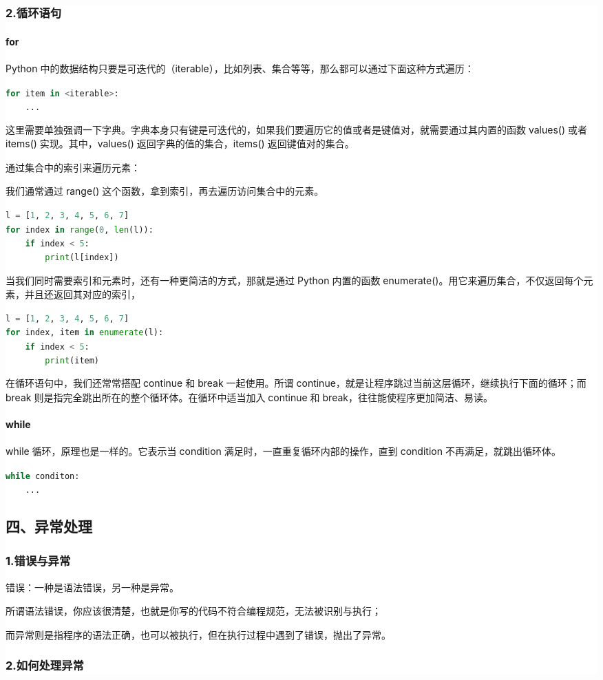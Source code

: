### 2.循环语句

#### for

Python 中的数据结构只要是可迭代的（iterable），比如列表、集合等等，那么都可以通过下面这种方式遍历：

```python
for item in <iterable>:
    ...

```

这里需要单独强调一下字典。字典本身只有键是可迭代的，如果我们要遍历它的值或者是键值对，就需要通过其内置的函数 values() 或者 items() 实现。其中，values() 返回字典的值的集合，items() 返回键值对的集合。

通过集合中的索引来遍历元素：

我们通常通过 range() 这个函数，拿到索引，再去遍历访问集合中的元素。

```python
l = [1, 2, 3, 4, 5, 6, 7]
for index in range(0, len(l)):
    if index < 5:
        print(l[index])      
```

当我们同时需要索引和元素时，还有一种更简洁的方式，那就是通过 Python 内置的函数 enumerate()。用它来遍历集合，不仅返回每个元素，并且还返回其对应的索引，

```python
l = [1, 2, 3, 4, 5, 6, 7]
for index, item in enumerate(l):
    if index < 5:
        print(item)  
```

在循环语句中，我们还常常搭配 continue 和 break 一起使用。所谓 continue，就是让程序跳过当前这层循环，继续执行下面的循环；而 break 则是指完全跳出所在的整个循环体。在循环中适当加入 continue 和 break，往往能使程序更加简洁、易读。

#### while

while 循环，原理也是一样的。它表示当 condition 满足时，一直重复循环内部的操作，直到 condition 不再满足，就跳出循环体。

```python
while conditon:
    ...
```

## 四、异常处理

### 1.错误与异常

错误：一种是语法错误，另一种是异常。

所谓语法错误，你应该很清楚，也就是你写的代码不符合编程规范，无法被识别与执行；

而异常则是指程序的语法正确，也可以被执行，但在执行过程中遇到了错误，抛出了异常。

### 2.如何处理异常
